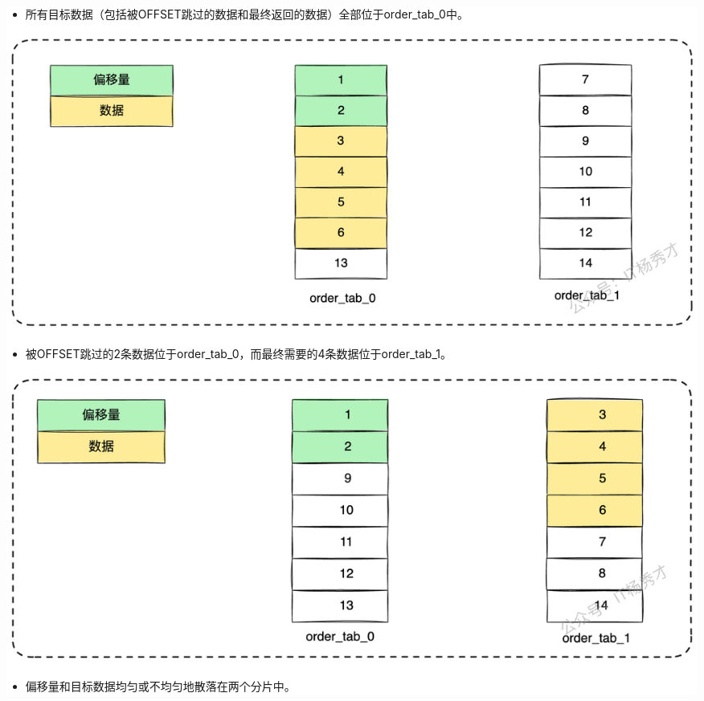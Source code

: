 * 所有目标数据（包括被OFFSET跳过的数据和最终返回的数据）全部位于order_tab_0中。

![](../../assets/img/后端进阶之路/面试场景题/分库分表/7.png)

* 被OFFSET跳过的2条数据位于order_tab_0，而最终需要的4条数据位于order_tab_1。

![](../../assets/img/后端进阶之路/面试场景题/分库分表/8.png)

* 偏移量和目标数据均匀或不均匀地散落在两个分片中。
